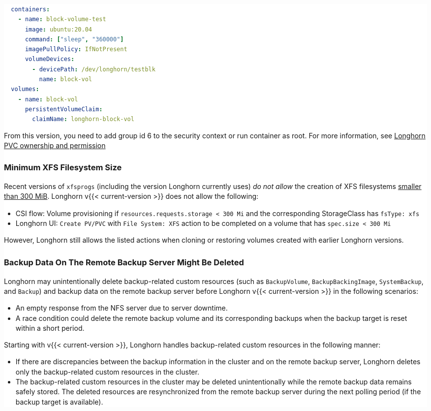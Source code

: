 ```yaml
  containers:
    - name: block-volume-test
      image: ubuntu:20.04
      command: ["sleep", "360000"]
      imagePullPolicy: IfNotPresent
      volumeDevices:
        - devicePath: /dev/longhorn/testblk
          name: block-vol
  volumes:
    - name: block-vol
      persistentVolumeClaim:
        claimName: longhorn-block-vol
```
From this version, you need to add group id 6 to the security context or run container as root. For more information, see [Longhorn PVC ownership and permission](../../nodes-and-volumes/volumes/pvc-ownership-and-permission)

### Minimum XFS Filesystem Size

Recent versions of `xfsprogs` (including the version Longhorn currently uses) *do not allow* the creation of XFS
filesystems [smaller than 300
MiB](https://git.kernel.org/pub/scm/fs/xfs/xfsprogs-dev.git/commit/?id=6e0ed3d19c54603f0f7d628ea04b550151d8a262).
Longhorn v{{< current-version >}} does not allow the following:

- CSI flow: Volume provisioning if `resources.requests.storage < 300 Mi` and the corresponding StorageClass has `fsType:
  xfs`
- Longhorn UI: `Create PV/PVC` with `File System: XFS` action to be completed on a volume that has `spec.size < 300 Mi`

However, Longhorn still allows the listed actions when cloning or restoring volumes created with earlier Longhorn
versions.

### Backup Data On The Remote Backup Server Might Be Deleted

Longhorn may unintentionally delete backup-related custom resources (such as `BackupVolume`, `BackupBackingImage`, `SystemBackup`, and `Backup`) and backup data on the remote backup server before Longhorn v{{< current-version >}} in the following scenarios:

- An empty response from the NFS server due to server downtime.
- A race condition could delete the remote backup volume and its corresponding backups when the backup target is reset within a short period.

Starting with v{{< current-version >}}, Longhorn handles backup-related custom resources in the following manner:

- If there are discrepancies between the backup information in the cluster and on the remote backup server, Longhorn deletes only the backup-related custom resources in the cluster.
- The backup-related custom resources in the cluster may be deleted unintentionally while the remote backup data remains safely stored. The deleted resources are resynchronized from the remote backup server during the next polling period (if the backup target is available).

